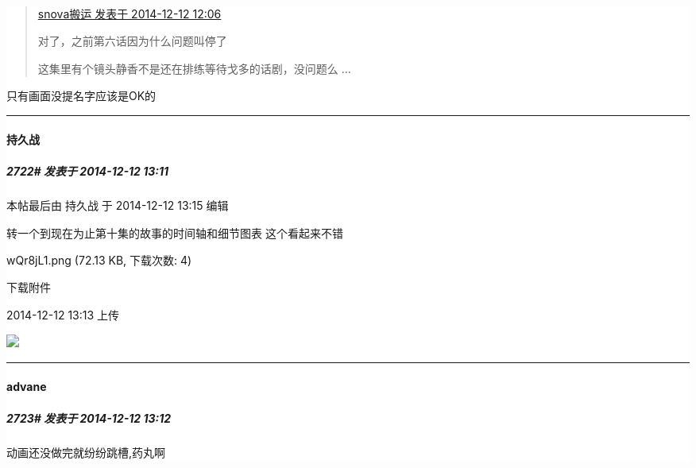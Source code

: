 

<blockquote><a href="httphttps://bbs.saraba1st.com/2b/forum.php?mod=redirect&amp;goto=findpost&amp;pid=27474553&amp;ptid=1047378" target="_blank">snova搬运 发表于 2014-12-12 12:06</a>

对了，之前第六话因为什么问题叫停了

这集里有个镜头静香不是还在排练等待戈多的话剧，没问题么 ...</blockquote>
只有画面没提名字应该是OK的







-----

####  持久战  
##### 2722#       发表于 2014-12-12 13:11



 本帖最后由 持久战 于 2014-12-12 13:15 编辑 

转一个到现在为止第十集的故事的时间轴和细节图表 这个看起来不错






wQr8jL1.png
(72.13 KB, 下载次数: 4)




下载附件


2014-12-12 13:13 上传









<img src="http://img.saraba1st.com/forum/201412/12/131309h07k4555jpgg8047.png" referrerpolicy="no-referrer">












-----

####  advane  
##### 2723#       发表于 2014-12-12 13:12




动画还没做完就纷纷跳槽,药丸啊
